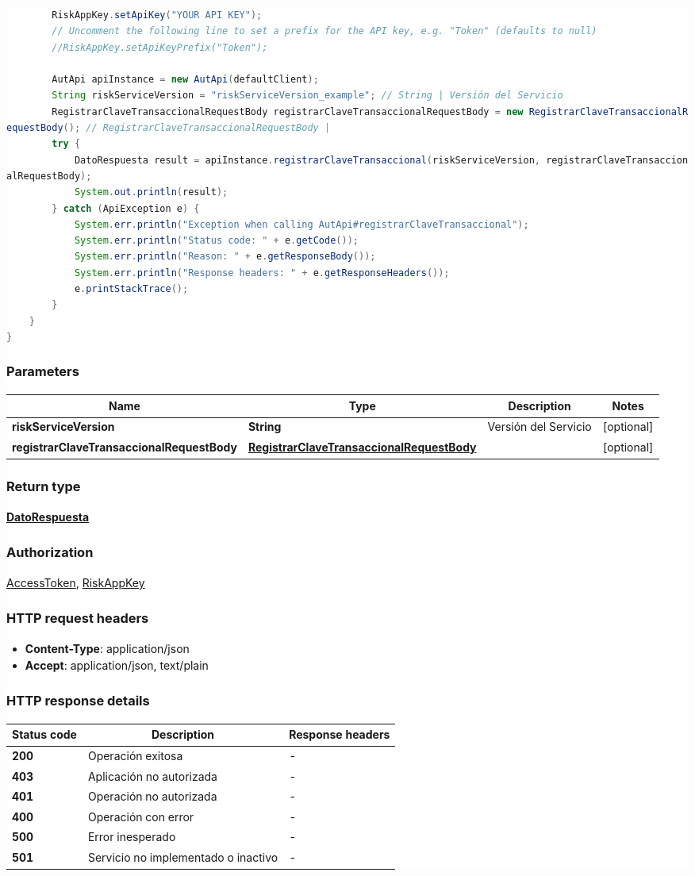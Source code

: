 ```java
        RiskAppKey.setApiKey("YOUR API KEY");
        // Uncomment the following line to set a prefix for the API key, e.g. "Token" (defaults to null)
        //RiskAppKey.setApiKeyPrefix("Token");

        AutApi apiInstance = new AutApi(defaultClient);
        String riskServiceVersion = "riskServiceVersion_example"; // String | Versión del Servicio
        RegistrarClaveTransaccionalRequestBody registrarClaveTransaccionalRequestBody = new RegistrarClaveTransaccionalRequestBody(); // RegistrarClaveTransaccionalRequestBody | 
        try {
            DatoRespuesta result = apiInstance.registrarClaveTransaccional(riskServiceVersion, registrarClaveTransaccionalRequestBody);
            System.out.println(result);
        } catch (ApiException e) {
            System.err.println("Exception when calling AutApi#registrarClaveTransaccional");
            System.err.println("Status code: " + e.getCode());
            System.err.println("Reason: " + e.getResponseBody());
            System.err.println("Response headers: " + e.getResponseHeaders());
            e.printStackTrace();
        }
    }
}
```

### Parameters


Name | Type | Description  | Notes
------------- | ------------- | ------------- | -------------
 **riskServiceVersion** | **String**| Versión del Servicio | [optional]
 **registrarClaveTransaccionalRequestBody** | [**RegistrarClaveTransaccionalRequestBody**](RegistrarClaveTransaccionalRequestBody.md)|  | [optional]

### Return type

[**DatoRespuesta**](DatoRespuesta.md)

### Authorization

[AccessToken](../README.md#AccessToken), [RiskAppKey](../README.md#RiskAppKey)

### HTTP request headers

- **Content-Type**: application/json
- **Accept**: application/json, text/plain

### HTTP response details
| Status code | Description | Response headers |
|-------------|-------------|------------------|
| **200** | Operación exitosa |  -  |
| **403** | Aplicación no autorizada |  -  |
| **401** | Operación no autorizada |  -  |
| **400** | Operación con error |  -  |
| **500** | Error inesperado |  -  |
| **501** | Servicio no implementado o inactivo |  -  |
